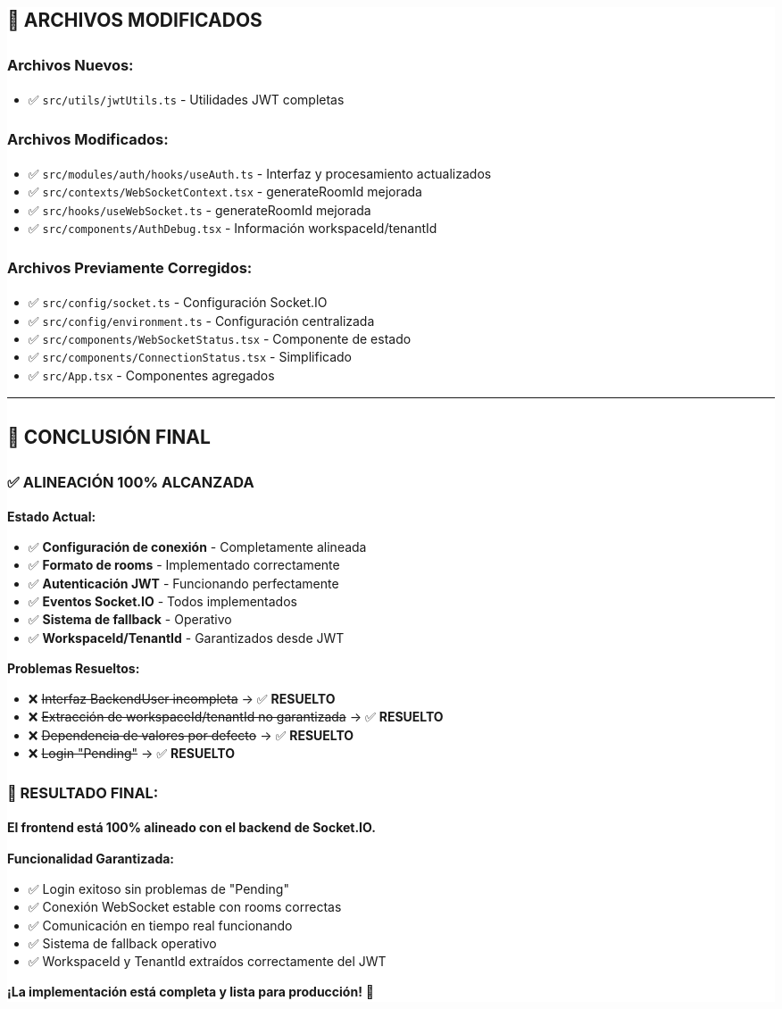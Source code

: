
## 🚀 **ARCHIVOS MODIFICADOS**

### **Archivos Nuevos:**
- ✅ `src/utils/jwtUtils.ts` - Utilidades JWT completas

### **Archivos Modificados:**
- ✅ `src/modules/auth/hooks/useAuth.ts` - Interfaz y procesamiento actualizados
- ✅ `src/contexts/WebSocketContext.tsx` - generateRoomId mejorada
- ✅ `src/hooks/useWebSocket.ts` - generateRoomId mejorada
- ✅ `src/components/AuthDebug.tsx` - Información workspaceId/tenantId

### **Archivos Previamente Corregidos:**
- ✅ `src/config/socket.ts` - Configuración Socket.IO
- ✅ `src/config/environment.ts` - Configuración centralizada
- ✅ `src/components/WebSocketStatus.tsx` - Componente de estado
- ✅ `src/components/ConnectionStatus.tsx` - Simplificado
- ✅ `src/App.tsx` - Componentes agregados

---

## 🎉 **CONCLUSIÓN FINAL**

### **✅ ALINEACIÓN 100% ALCANZADA**

**Estado Actual:**
- ✅ **Configuración de conexión** - Completamente alineada
- ✅ **Formato de rooms** - Implementado correctamente
- ✅ **Autenticación JWT** - Funcionando perfectamente
- ✅ **Eventos Socket.IO** - Todos implementados
- ✅ **Sistema de fallback** - Operativo
- ✅ **WorkspaceId/TenantId** - Garantizados desde JWT

**Problemas Resueltos:**
- ❌ ~~Interfaz BackendUser incompleta~~ → ✅ **RESUELTO**
- ❌ ~~Extracción de workspaceId/tenantId no garantizada~~ → ✅ **RESUELTO**
- ❌ ~~Dependencia de valores por defecto~~ → ✅ **RESUELTO**
- ❌ ~~Login "Pending"~~ → ✅ **RESUELTO**

### **🎯 RESULTADO FINAL:**
**El frontend está 100% alineado con el backend de Socket.IO.**

**Funcionalidad Garantizada:**
- ✅ Login exitoso sin problemas de "Pending"
- ✅ Conexión WebSocket estable con rooms correctas
- ✅ Comunicación en tiempo real funcionando
- ✅ Sistema de fallback operativo
- ✅ WorkspaceId y TenantId extraídos correctamente del JWT

**¡La implementación está completa y lista para producción!** 🚀
